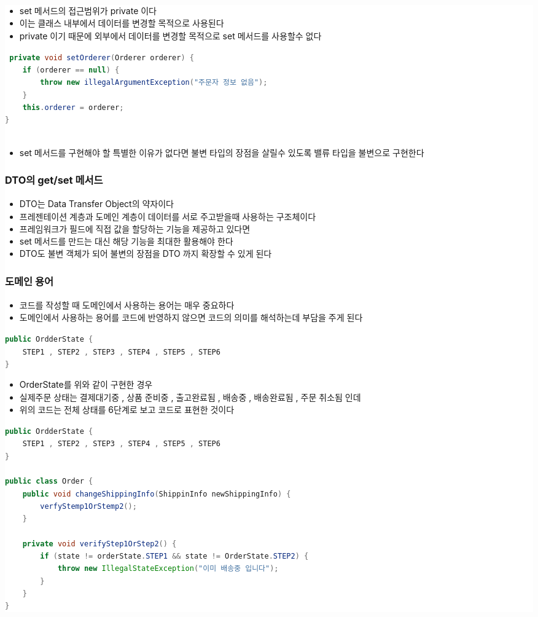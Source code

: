 - set 메서드의 접근범위가 private 이다
- 이는 클래스 내부에서 데이터를 변경할 목적으로 사용된다
- private 이기 때문에 외부에서 데이터를 변경할 목적으로 set 메서드를 사용할수 없다

```java
 private void setOrderer(Orderer orderer) {
    if (orderer == null) {
        throw new illegalArgumentException("주문자 정보 없음");
    }
    this.orderer = orderer;
}
    
```

- set 메서드를 구현해야 할 특별한 이유가 없다면 불변 타입의 장점을 살릴수 있도록 밸류 타입을 불변으로 구현한다

### DTO의 get/set 메서드

- DTO는 Data Transfer Object의 약자이다
- 프레젠테이션 계층과 도메인 계층이 데이터를 서로 주고받을때 사용하는 구조체이다
- 프레임워크가 필드에 직접 값을 할당하는 기능을 제공하고 있다면
- set 메서드를 만드는 대신 해당 기능을 최대한 활용해야 한다
- DTO도 불변 객체가 되어 불변의 장점을 DTO 까지 확장할 수 있게 된다

### 도메인 용어

- 코드를 작성할 때 도메인에서 사용하는 용어는 매우 중요하다
- 도메인에서 사용하는 용어를 코드에 반영하지 않으면 코드의 의미를 해석하는데 부담을 주게 된다

```java
public OrdderState {
    STEP1 , STEP2 , STEP3 , STEP4 , STEP5 , STEP6
}
```

- OrderState를 위와 같이 구현한 경우
- 실제주문 상태는 결제대기중 , 상품 준비중 , 출고완료됨 , 배송중 , 배송완료됨 , 주문 취소됨 인데
- 위의 코드는 전체 상태를 6단계로 보고 코드로 표현한 것이다

```java
public OrdderState {
    STEP1 , STEP2 , STEP3 , STEP4 , STEP5 , STEP6
}

public class Order {
    public void changeShippingInfo(ShippinInfo newShippingInfo) {
        verfyStemp1OrStemp2();
    }
    
    private void verifyStep1OrStep2() {
        if (state != orderState.STEP1 && state != OrderState.STEP2) {
            throw new IllegalStateException("이미 배송중 입니다");
        }
    }
}
```
